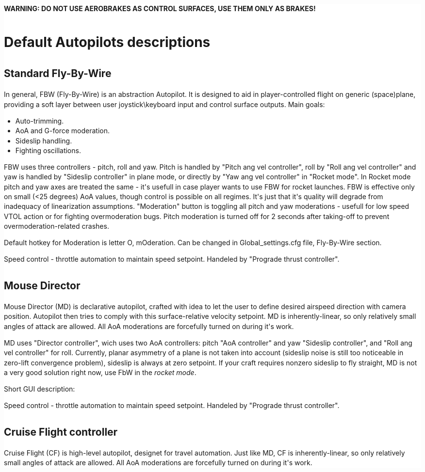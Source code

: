**WARNING: DO NOT USE AEROBRAKES AS CONTROL SURFACES, USE THEM ONLY AS BRAKES!**

# Default Autopilots descriptions

## Standard Fly-By-Wire
In general, FBW (Fly-By-Wire) is an abstraction Autopilot. It is designed to aid in player-controlled flight on generic (space)plane, providing a soft layer between user joystick\keyboard input and control surface outputs.
Main goals:
* Auto-trimming.
* AoA and G-force moderation.
* Sideslip handling.
* Fighting oscillations.

FBW uses three controllers - pitch, roll and yaw. Pitch is handled by "Pitch ang vel controller", roll by "Roll ang vel controller" and yaw is handled by "Sideslip controller" in plane mode, or directly by "Yaw ang vel controller" in "Rocket mode". In Rocket mode pitch and yaw axes are treated the same - it's usefull in case player wants to use FBW for rocket launches. FBW is effective only on small (<25 degrees) AoA values, though control is possible on all regimes. It's just that it's quality will degrade from inadequacy of linearization assumptions. "Moderation" button is toggling all pitch and yaw moderations - usefull for low speed VTOL action or for fighting overmoderation bugs. Pitch moderation is turned off for 2 seconds after taking-off to prevent overmoderation-related crashes.

Default hotkey for Moderation is letter O, mOderation. Can be changed in Global_settings.cfg file, Fly-By-Wire section.

Speed control - throttle automation to maintain speed setpoint. Handeled by "Prograde thrust controller".

## Mouse Director
Mouse Director (MD) is declarative autopilot, crafted with idea to let the user to define desired airspeed direction with camera position. Autopilot then tries to comply with this surface-relative velocity setpoint. MD is inherently-linear, so only relatively small angles of attack are allowed. All AoA moderations are forcefully turned on during it's work.

MD uses "Director controller", wich uses two AoA controllers: pitch "AoA controller" and yaw "Sideslip controller", and "Roll ang vel controller" for roll. Currently, planar asymmetry of a plane is not taken into account (sideslip noise is still too noticeable in zero-lift convergence problem), sideslip is always at zero setpoint. If your craft requires nonzero sideslip to fly straight, MD is not a very good solution right now, use FbW in the _rocket mode_.

Short GUI description:

Speed control - throttle automation to maintain speed setpoint. Handeled by "Prograde thrust controller".

## Cruise Flight controller
Cruise Flight (CF) is high-level autopilot, designet for travel automation. Just like MD, CF is inherently-linear, so only relatively small angles of attack are allowed. All AoA moderations are forcefully turned on during it's work.
